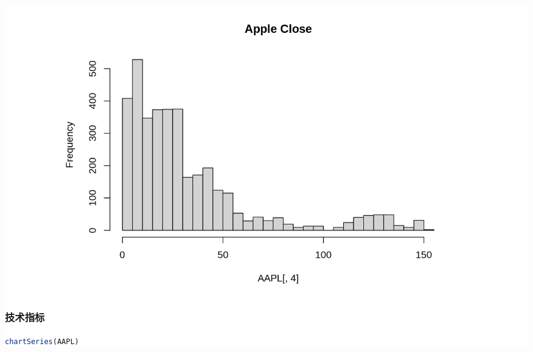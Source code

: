 <img src="quantmod_translation_files/figure-html/unnamed-chunk-7-2.png" width="672" style="display: block; margin: auto;" />

### 技术指标


```r
chartSeries(AAPL)
```
